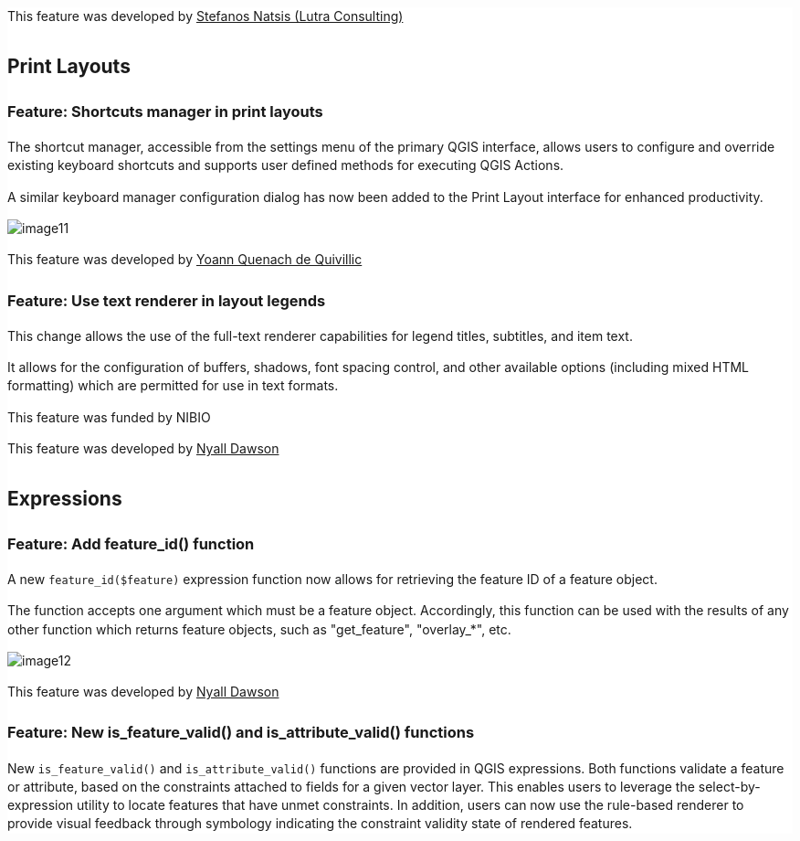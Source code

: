 This feature was developed by [Stefanos Natsis (Lutra Consulting)](https://www.lutraconsulting.co.uk/)

## Print Layouts

### Feature: Shortcuts manager in print layouts

The shortcut manager, accessible from the settings menu of the primary QGIS interface, allows users to configure and override existing keyboard shortcuts and supports user defined methods for executing QGIS Actions.

A similar keyboard manager configuration dialog has now been added to the Print Layout interface for enhanced productivity.

![image11](images/entries/ce065abd5dfe0a678e461a12e0efef92c5acaae3.gif)

This feature was developed by [Yoann Quenach de Quivillic](https://github.com/YoannQDQ)

### Feature: Use text renderer in layout legends

This change allows the use of the full-text renderer capabilities for legend titles, subtitles, and item text.

It allows for the configuration of buffers, shadows, font spacing control, and other available options (including mixed HTML formatting) which are permitted for use in text formats.

This feature was funded by NIBIO

This feature was developed by [Nyall Dawson](https://github.com/nyalldawson)

## Expressions

### Feature: Add feature_id() function

A new `feature_id($feature)` expression function now allows for retrieving the feature ID of a feature object.

The function accepts one argument which must be a feature object. Accordingly, this function can be used with the results of any other function which returns feature objects, such as \"get_feature\", \"overlay\_\*\", etc.

![image12](images/entries/6536913b10d68dded9a54bc58ba003b821b100f6.png)

This feature was developed by [Nyall Dawson](https://github.com/nyalldawson)

### Feature: New is_feature_valid() and is_attribute_valid() functions

New `is_feature_valid()` and `is_attribute_valid()` functions are provided in QGIS expressions. Both functions validate a feature or attribute, based on the constraints attached to fields for a given vector layer. This enables users to leverage the select-by-expression utility to locate features that have unmet constraints. In addition, users can now use the rule-based renderer to provide visual feedback through symbology indicating the constraint validity state of rendered features.

